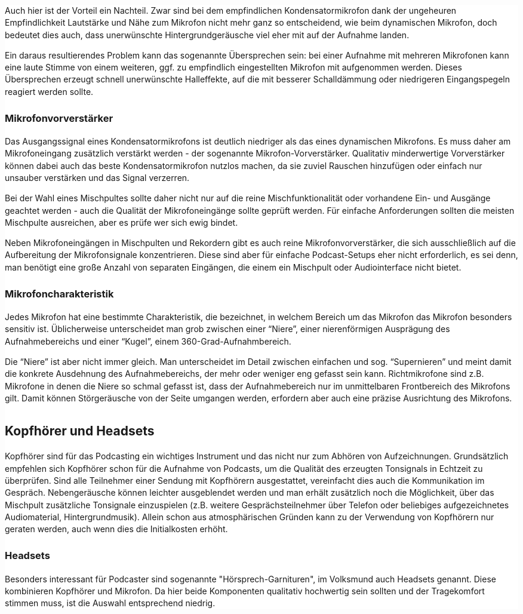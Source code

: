 Auch hier ist der Vorteil ein Nachteil. Zwar sind bei dem empfindlichen Kondensatormikrofon dank der ungeheuren Empfindlichkeit Lautstärke und Nähe zum Mikrofon nicht mehr ganz so entscheidend, wie beim dynamischen Mikrofon, doch bedeutet dies auch, dass unerwünschte Hintergrundgeräusche viel eher mit auf der Aufnahme landen.

Ein daraus resultierendes Problem kann das sogenannte Übersprechen sein: bei einer Aufnahme mit mehreren Mikrofonen kann eine laute Stimme von einem weiteren, ggf. zu empfindlich eingestellten Mikrofon mit aufgenommen werden. Dieses Übersprechen erzeugt schnell unerwünschte Halleffekte, auf die mit besserer Schalldämmung oder niedrigeren Eingangspegeln reagiert werden sollte.

### Mikrofonvorverstärker
Das Ausgangssignal eines Kondensatormikrofons ist deutlich niedriger als das eines dynamischen Mikrofons. Es muss daher am Mikrofoneingang zusätzlich verstärkt werden - der sogenannte Mikrofon-Vorverstärker. Qualitativ minderwertige Vorverstärker können dabei auch das beste Kondensatormikrofon nutzlos machen, da sie zuviel Rauschen hinzufügen oder einfach nur unsauber verstärken und das Signal verzerren.

Bei der Wahl eines Mischpultes sollte daher nicht nur auf die reine Mischfunktionalität oder vorhandene Ein- und Ausgänge geachtet werden - auch die Qualität der Mikrofoneingänge sollte geprüft werden. Für einfache Anforderungen sollten die meisten Mischpulte ausreichen, aber es prüfe wer sich ewig bindet.

Neben Mikrofoneingängen in Mischpulten und Rekordern gibt es auch reine Mikrofonvorverstärker, die sich ausschließlich auf die Aufbereitung der Mikrofonsignale konzentrieren. Diese sind aber für einfache Podcast-Setups eher nicht erforderlich, es sei denn, man benötigt eine große Anzahl von separaten Eingängen, die einem ein Mischpult oder Audiointerface nicht bietet.

### Mikrofoncharakteristik
Jedes Mikrofon hat eine bestimmte Charakteristik, die bezeichnet, in welchem Bereich um das Mikrofon das Mikrofon besonders sensitiv ist. Üblicherweise unterscheidet man grob zwischen einer “Niere”, einer nierenförmigen Ausprägung des Aufnahmebereichs und einer “Kugel”, einem 360-Grad-Aufnahmbereich.

Die “Niere” ist aber nicht immer gleich. Man unterscheidet im Detail zwischen einfachen und sog. “Supernieren” und meint damit die konkrete Ausdehnung des Aufnahmebereichs, der mehr oder weniger eng gefasst sein kann. Richtmikrofone sind z.B. Mikrofone in denen die Niere so schmal gefasst ist, dass der Aufnahmebereich nur im unmittelbaren Frontbereich des Mikrofons gilt. Damit können Störgeräusche von der Seite umgangen werden, erfordern aber auch eine präzise Ausrichtung des Mikrofons.

## Kopfhörer und Headsets
Kopfhörer sind für das Podcasting ein wichtiges Instrument und das nicht nur zum Abhören von Aufzeichnungen. Grundsätzlich empfehlen sich Kopfhörer schon für die Aufnahme von Podcasts, um die Qualität des erzeugten Tonsignals in Echtzeit zu überprüfen. Sind alle Teilnehmer einer Sendung mit Kopfhörern ausgestattet, vereinfacht dies auch die Kommunikation im Gespräch. Nebengeräusche können leichter ausgeblendet werden und man erhält zusätzlich noch die Möglichkeit, über das Mischpult zusätzliche Tonsignale einzuspielen (z.B. weitere Gesprächsteilnehmer über Telefon oder beliebiges aufgezeichnetes Audiomaterial, Hintergrundmusik). Allein schon aus atmosphärischen Gründen kann zu der Verwendung von Kopfhörern nur geraten werden, auch wenn dies die Initialkosten erhöht.

### Headsets
Besonders interessant für Podcaster sind sogenannte "Hörsprech-Garnituren", im Volksmund auch Headsets genannt. Diese kombinieren Kopfhörer und Mikrofon. Da hier beide Komponenten qualitativ hochwertig sein sollten und der Tragekomfort stimmen muss, ist die Auswahl entsprechend niedrig.
